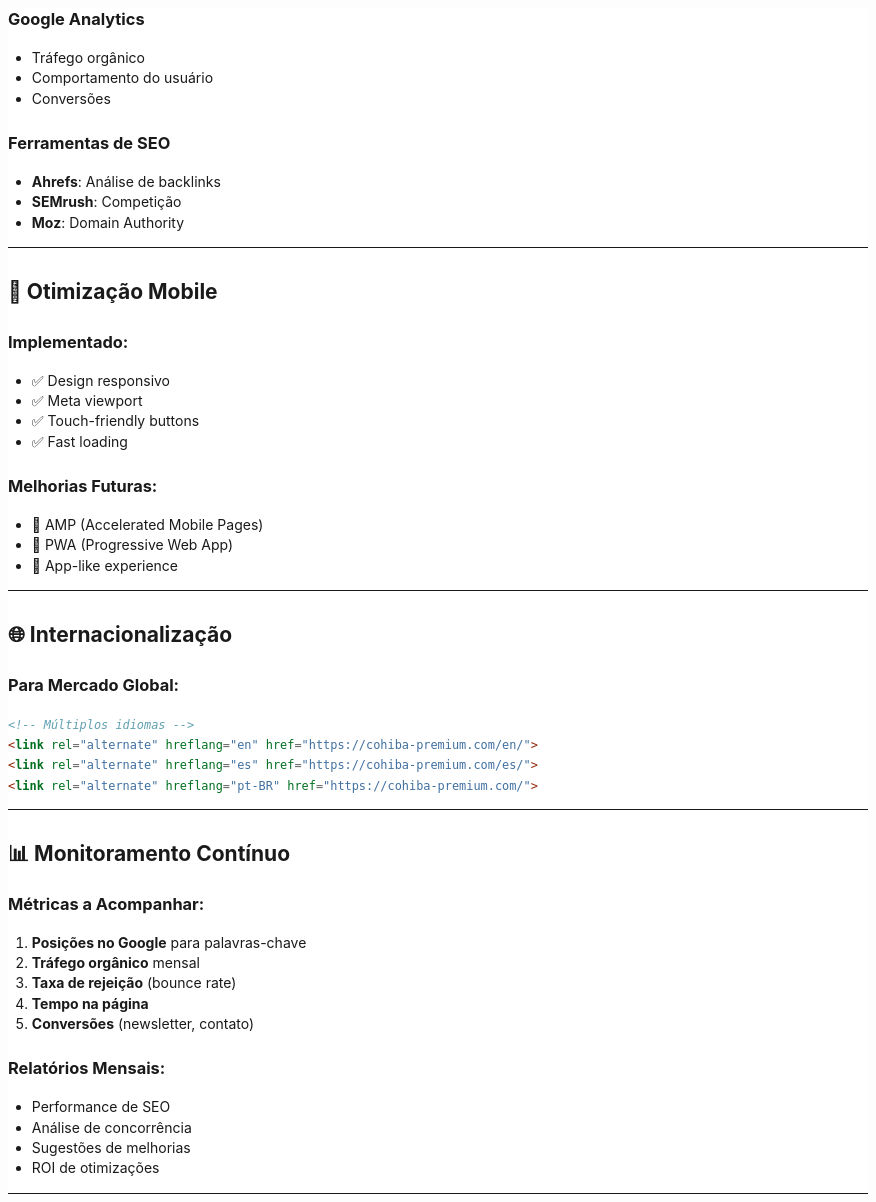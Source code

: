 ### **Google Analytics**
- Tráfego orgânico
- Comportamento do usuário
- Conversões

### **Ferramentas de SEO**
- **Ahrefs**: Análise de backlinks
- **SEMrush**: Competição
- **Moz**: Domain Authority

---

## 📱 **Otimização Mobile**

### **Implementado:**
- ✅ Design responsivo
- ✅ Meta viewport
- ✅ Touch-friendly buttons
- ✅ Fast loading

### **Melhorias Futuras:**
- 🔄 AMP (Accelerated Mobile Pages)
- 🔄 PWA (Progressive Web App)
- 🔄 App-like experience

---

## 🌐 **Internacionalização**

### **Para Mercado Global:**
```html
<!-- Múltiplos idiomas -->
<link rel="alternate" hreflang="en" href="https://cohiba-premium.com/en/">
<link rel="alternate" hreflang="es" href="https://cohiba-premium.com/es/">
<link rel="alternate" hreflang="pt-BR" href="https://cohiba-premium.com/">
```

---

## 📊 **Monitoramento Contínuo**

### **Métricas a Acompanhar:**
1. **Posições no Google** para palavras-chave
2. **Tráfego orgânico** mensal
3. **Taxa de rejeição** (bounce rate)
4. **Tempo na página**
5. **Conversões** (newsletter, contato)

### **Relatórios Mensais:**
- Performance de SEO
- Análise de concorrência
- Sugestões de melhorias
- ROI de otimizações

---